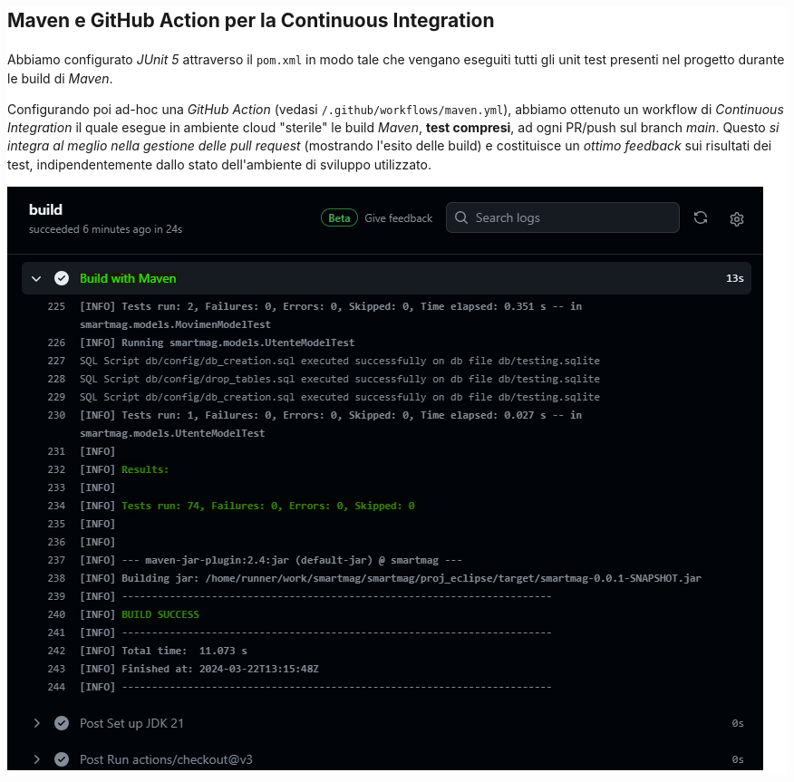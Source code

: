 ## Maven e GitHub Action per la Continuous Integration

Abbiamo configurato *JUnit 5* attraverso il `pom.xml` in modo tale che vengano 
eseguiti tutti gli unit test presenti nel progetto durante le build di *Maven*.

Configurando poi ad-hoc una *GitHub Action*
(vedasi `/.github/workflows/maven.yml`), abbiamo ottenuto un workflow di 
*Continuous Integration* il quale esegue in ambiente cloud "sterile" le build *Maven*, **test compresi**, ad ogni PR/push sul branch _main_. Questo *si integra al meglio nella gestione delle pull request* (mostrando l'esito delle build) e costituisce un *ottimo feedback* sui risultati dei test, indipendentemente dallo stato dell'ambiente di sviluppo utilizzato.

![GitHub CI Action](./img/screens_tests/GH_action.png)
